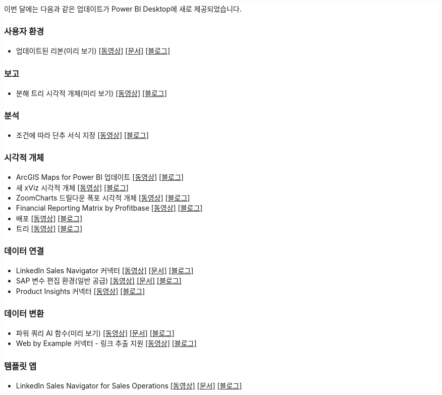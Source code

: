 이번 달에는 다음과 같은 업데이트가 Power BI Desktop에 새로 제공되었습니다.

### <a name="user-experience"></a>사용자 환경
* 업데이트된 리본(미리 보기) [[동영상]](https://youtu.be/kVli3Vm_kDo?t=13)  [[문서]](desktop-ribbon.md)  [[블로그]](https://powerbi.microsoft.com/blog/power-bi-desktop-november-2019-feature-summary/#ribbon) 


### <a name="reporting"></a>보고
* 분해 트리 시각적 개체(미리 보기) [[동영상]](https://youtu.be/kVli3Vm_kDo?t=464)  [[블로그]](https://powerbi.microsoft.com/blog/power-bi-desktop-november-2019-feature-summary/#decompTree) 


### <a name="analytics"></a>분석
* 조건에 따라 단추 서식 지정 [[동영상]](https://youtu.be/kVli3Vm_kDo?t=834)  [[블로그]](https://powerbi.microsoft.com/blog/power-bi-desktop-november-2019-feature-summary/#button) 


### <a name="visuals"></a>시각적 개체
* ArcGIS Maps for Power BI 업데이트 [[동영상]](https://youtu.be/kVli3Vm_kDo?t=1024)  [[블로그]](https://powerbi.microsoft.com/blog/power-bi-desktop-november-2019-feature-summary/#arcGIS) 
* 새 xViz 시각적 개체 [[동영상]](https://youtu.be/kVli3Vm_kDo?t=1071)  [[블로그]](https://powerbi.microsoft.com/blog/power-bi-desktop-november-2019-feature-summary/#xViz) 
* ZoomCharts 드릴다운 폭포 시각적 개체 [[동영상]](https://youtu.be/kVli3Vm_kDo?t=1405)  [[블로그]](https://powerbi.microsoft.com/blog/power-bi-desktop-november-2019-feature-summary/#zoomCharts)
* Financial Reporting Matrix by Profitbase [[동영상]](https://youtu.be/kVli3Vm_kDo?t=1575)  [[블로그]](https://powerbi.microsoft.com/blog/power-bi-desktop-november-2019-feature-summary/#financialReporting) 
* 배포 [[동영상]](https://youtu.be/kVli3Vm_kDo?t=1661)  [[블로그]](https://powerbi.microsoft.com/blog/power-bi-desktop-november-2019-feature-summary/#distribution) 
* 트리 [[동영상]](https://youtu.be/kVli3Vm_kDo?t=1733)  [[블로그]](https://powerbi.microsoft.com/blog/power-bi-desktop-november-2019-feature-summary/#tree) 


### <a name="data-connectivity"></a>데이터 연결
* LinkedIn Sales Navigator 커넥터 [[동영상]](https://youtu.be/kVli3Vm_kDo?t=1808)  [[문서]](desktop-connect-linkedin-sales-navigator.md)  [[블로그]](https://powerbi.microsoft.com/blog/power-bi-desktop-november-2019-feature-summary/#linkedInSalesNavigator) 
* SAP 변수 편집 환경(일반 공급) [[동영상]](https://youtu.be/kVli3Vm_kDo?t=1839)  [[문서]](service-edit-sap-variables.md)  [[블로그]](https://powerbi.microsoft.com/blog/power-bi-desktop-november-2019-feature-summary/#sapVariables) 
* Product Insights 커넥터 [[동영상]](https://youtu.be/A8A9baUQsXQ?t=830)  [[블로그]](https://powerbi.microsoft.com/blog/power-bi-desktop-november-2019-feature-summary/#productInsights) 


### <a name="data-transformation"></a>데이터 변환
* 파워 쿼리 AI 함수(미리 보기) [[동영상]](https://youtu.be/kVli3Vm_kDo?t=1976)  [[문서]](desktop-ai-insights.md)  [[블로그]](https://powerbi.microsoft.com/blog/power-bi-desktop-november-2019-feature-summary/#aiFunctions) 
* Web by Example 커넥터 - 링크 추출 지원 [[동영상]](https://youtu.be/kVli3Vm_kDo?t=1861)  [[블로그]](https://powerbi.microsoft.com/blog/power-bi-desktop-november-2019-feature-summary/#webConnector) 


### <a name="template-apps"></a>템플릿 앱
* LinkedIn Sales Navigator for Sales Operations [[동영상]](https://youtu.be/kVli3Vm_kDo?t=2039)  [[문서]](desktop-connect-linkedin-sales-navigator.md#using-the-linkedin-sales-navigator-template-app)  [[블로그]](https://powerbi.microsoft.com/blog/power-bi-desktop-november-2019-feature-summary/#linkedInTemplateApp) 
